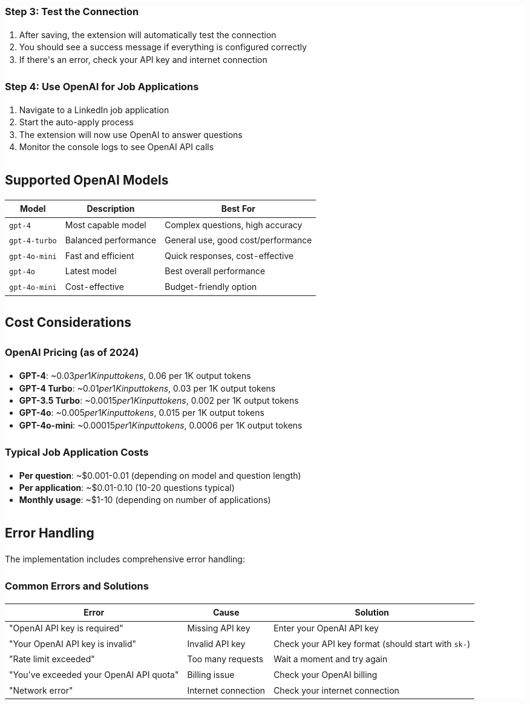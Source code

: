 ### **Step 3: Test the Connection**
1. After saving, the extension will automatically test the connection
2. You should see a success message if everything is configured correctly
3. If there's an error, check your API key and internet connection

### **Step 4: Use OpenAI for Job Applications**
1. Navigate to a LinkedIn job application
2. Start the auto-apply process
3. The extension will now use OpenAI to answer questions
4. Monitor the console logs to see OpenAI API calls

## **Supported OpenAI Models**

| Model | Description | Best For |
|-------|-------------|----------|
| `gpt-4` | Most capable model | Complex questions, high accuracy |
| `gpt-4-turbo` | Balanced performance | General use, good cost/performance |
| `gpt-4o-mini` | Fast and efficient | Quick responses, cost-effective |
| `gpt-4o` | Latest model | Best overall performance |
| `gpt-4o-mini` | Cost-effective | Budget-friendly option |

## **Cost Considerations**

### **OpenAI Pricing (as of 2024)**
- **GPT-4**: ~$0.03 per 1K input tokens, ~$0.06 per 1K output tokens
- **GPT-4 Turbo**: ~$0.01 per 1K input tokens, ~$0.03 per 1K output tokens
- **GPT-3.5 Turbo**: ~$0.0015 per 1K input tokens, ~$0.002 per 1K output tokens
- **GPT-4o**: ~$0.005 per 1K input tokens, ~$0.015 per 1K output tokens
- **GPT-4o-mini**: ~$0.00015 per 1K input tokens, ~$0.0006 per 1K output tokens

### **Typical Job Application Costs**
- **Per question**: ~$0.001-0.01 (depending on model and question length)
- **Per application**: ~$0.01-0.10 (10-20 questions typical)
- **Monthly usage**: ~$1-10 (depending on number of applications)

## **Error Handling**

The implementation includes comprehensive error handling:

### **Common Errors and Solutions**

| Error | Cause | Solution |
|-------|-------|----------|
| "OpenAI API key is required" | Missing API key | Enter your OpenAI API key |
| "Your OpenAI API key is invalid" | Invalid API key | Check your API key format (should start with `sk-`) |
| "Rate limit exceeded" | Too many requests | Wait a moment and try again |
| "You've exceeded your OpenAI API quota" | Billing issue | Check your OpenAI billing |
| "Network error" | Internet connection | Check your internet connection |
